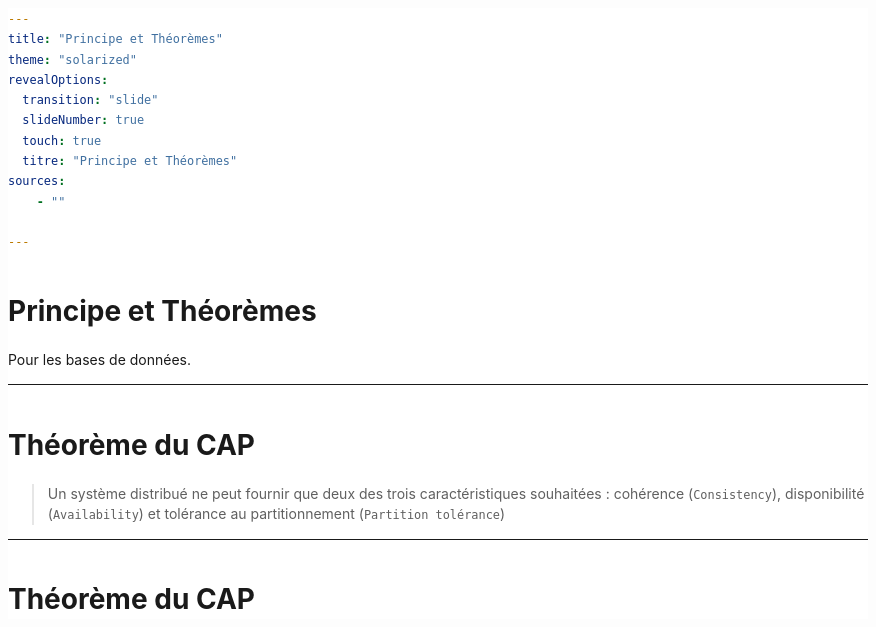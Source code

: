 ```yaml
---
title: "Principe et Théorèmes"
theme: "solarized"
revealOptions:
  transition: "slide"
  slideNumber: true
  touch: true
  titre: "Principe et Théorèmes"
sources: 
    - ""

---
```


<head>
<link rel="stylesheet" href="plugin/chalkboard/style.css">
<link rel="stylesheet" href="plugin/customcontrols/style.css">
<link rel="stylesheet" href="https://maxcdn.bootstrapcdn.com/font-awesome/4.5.0/css/font-awesome.min.css">
<script>console.log("test")</script>
</head>

<script>
//    document.querySelector( '.slides' ).style.width = '90vw';
   
   console.log("run")
   Reveal.layout();
   document.querySelector("h2.title-place").value = "OK";
   setTitle("Historique des bases de données");
</script>

# Principe et Théorèmes
Pour les bases de données.

---

# Théorème du CAP

> Un système distribué ne peut fournir que deux des trois caractéristiques souhaitées : cohérence (`Consistency`), disponibilité (`Availability`) et tolérance au partitionnement (`Partition tolérance`)
----
# Théorème du CAP

